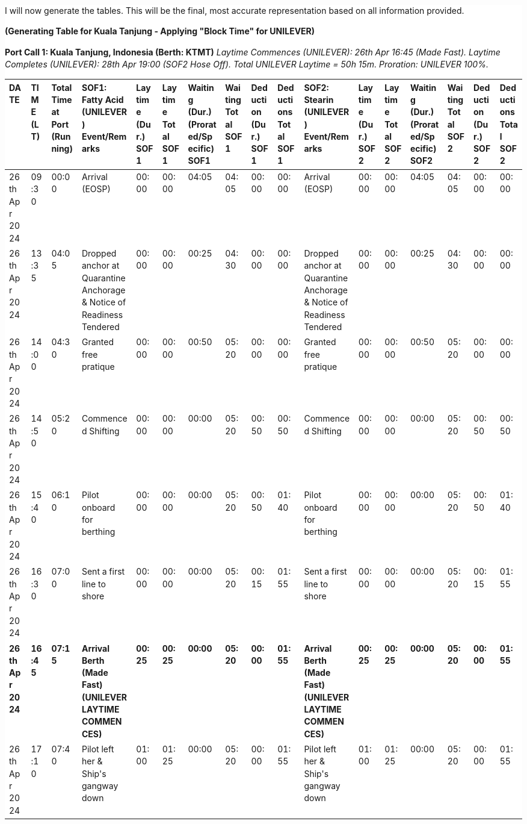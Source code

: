 I will now generate the tables. This will be the final, most accurate representation based on all information provided.

**(Generating Table for Kuala Tanjung - Applying "Block Time" for UNILEVER)**

**Port Call 1: Kuala Tanjung, Indonesia (Berth: KTMT)**
*Laytime Commences (UNILEVER): 26th Apr 16:45 (Made Fast). Laytime Completes (UNILEVER): 28th Apr 19:00 (SOF2 Hose Off). Total UNILEVER Laytime = 50h 15m.*
*Proration: UNILEVER 100%.*

| DATE         | TIME (LT) | Total Time at Port (Running) | SOF1: Fatty Acid (UNILEVER) Event/Remarks                             | Laytime (Dur.) SOF1 | Laytime Total SOF1 | Waiting (Dur.) (Prorated/Specific) SOF1 | Waiting Total SOF1 | Deduction (Dur.) SOF1 | Deductions Total SOF1 | SOF2: Stearin (UNILEVER) Event/Remarks                                | Laytime (Dur.) SOF2 | Laytime Total SOF2 | Waiting (Dur.) (Prorated/Specific) SOF2 | Waiting Total SOF2 | Deduction (Dur.) SOF2 | Deductions Total SOF2 |
| :----------- | :-------- | :--------------------------- | :-------------------------------------------------------------------- | :------------------ | :----------------- | :-------------------------------------- | :----------------- | :-------------------- | :-------------------- | :-------------------------------------------------------------------- | :------------------ | :----------------- | :-------------------------------------- | :----------------- | :-------------------- | :-------------------- |
| 26th Apr 2024 | 09:30     | 00:00                        | Arrival (EOSP)                                                        | 00:00               | 00:00              | 04:05                                   | 04:05              | 00:00                 | 00:00                 | Arrival (EOSP)                                                        | 00:00               | 00:00              | 04:05                                   | 04:05              | 00:00                 | 00:00                 |
| 26th Apr 2024 | 13:35     | 04:05                        | Dropped anchor at Quarantine Anchorage & Notice of Readiness Tendered | 00:00               | 00:00              | 00:25                                   | 04:30              | 00:00                 | 00:00                 | Dropped anchor at Quarantine Anchorage & Notice of Readiness Tendered | 00:00               | 00:00              | 00:25                                   | 04:30              | 00:00                 | 00:00                 |
| 26th Apr 2024 | 14:00     | 04:30                        | Granted free pratique                                                  | 00:00               | 00:00              | 00:50                                   | 05:20              | 00:00                 | 00:00                 | Granted free pratique                                                  | 00:00               | 00:00              | 00:50                                   | 05:20              | 00:00                 | 00:00                 |
| 26th Apr 2024 | 14:50     | 05:20                        | Commenced Shifting                                                    | 00:00               | 00:00              | 00:00                                   | 05:20              | 00:50                 | 00:50                 | Commenced Shifting                                                    | 00:00               | 00:00              | 00:00                                   | 05:20              | 00:50                 | 00:50                 |
| 26th Apr 2024 | 15:40     | 06:10                        | Pilot onboard for berthing                                            | 00:00               | 00:00              | 00:00                                   | 05:20              | 00:50                 | 01:40                 | Pilot onboard for berthing                                            | 00:00               | 00:00              | 00:00                                   | 05:20              | 00:50                 | 01:40                 |
| 26th Apr 2024 | 16:30     | 07:00                        | Sent a first line to shore                                            | 00:00               | 00:00              | 00:00                                   | 05:20              | 00:15                 | 01:55                 | Sent a first line to shore                                            | 00:00               | 00:00              | 00:00                                   | 05:20              | 00:15                 | 01:55                 |
| **26th Apr 2024** | **16:45** | **07:15**                    | **Arrival Berth (Made Fast) (UNILEVER LAYTIME COMMENCES)**            | **00:25**           | **00:25**          | **00:00**                               | **05:20**          | **00:00**             | **01:55**             | **Arrival Berth (Made Fast) (UNILEVER LAYTIME COMMENCES)**            | **00:25**           | **00:25**          | **00:00**                               | **05:20**          | **00:00**             | **01:55**             |
| 26th Apr 2024 | 17:10     | 07:40                        | Pilot left her & Ship's gangway down                                   | 01:00               | 01:25              | 00:00                                   | 05:20              | 00:00                 | 01:55                 | Pilot left her & Ship's gangway down                                   | 01:00               | 01:25              | 00:00                                   | 05:20              | 00:00                 | 01:55                 |